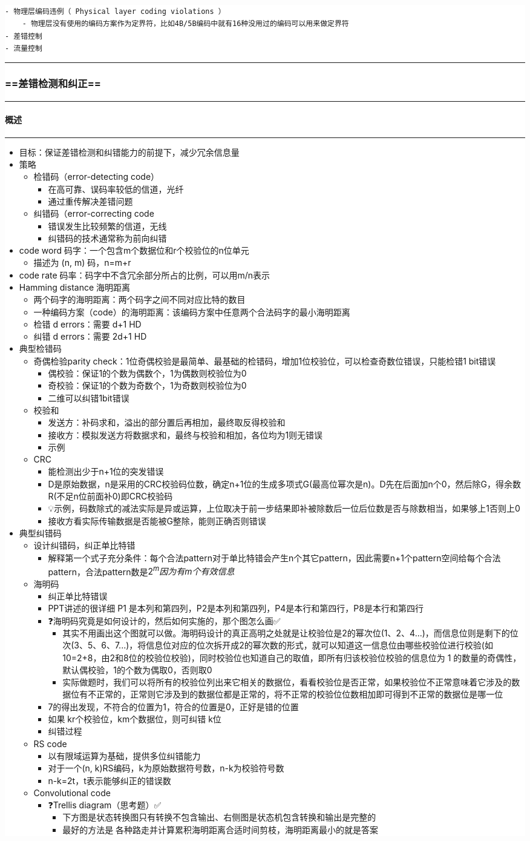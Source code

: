 	- 物理层编码违例（ Physical layer coding violations ）
		- 物理层没有使用的编码方案作为定界符，比如4B/5B编码中就有16种没用过的编码可以用来做定界符
	- 差错控制
	- 流量控制
---
### ==差错检测和纠正==
---
#### 概述
---
- 目标：保证差错检测和纠错能力的前提下，减少冗余信息量
- 策略
	- 检错码（error-detecting code）
		- 在高可靠、误码率较低的信道，光纤
		- 通过重传解决差错问题
	- 纠错码（error-correcting code
		- 错误发生比较频繁的信道，无线
		- 纠错码的技术通常称为前向纠错
- code word 码字：一个包含m个数据位和r个校验位的n位单元
	- 描述为 (n, m) 码，n=m+r
- code rate 码率：码字中不含冗余部分所占的比例，可以用m/n表示
- Hamming distance 海明距离
	- 两个码字的海明距离：两个码字之间不同对应比特的数目
	- 一种编码方案（code）的海明距离：该编码方案中任意两个合法码字的最小海明距离
	- 检错 d errors：需要 d+1 HD
	- 纠错 d errors：需要 2d+1 HD
- 典型检错码
	- 奇偶检验parity check：1位奇偶校验是最简单、最基础的检错码，增加1位校验位，可以检查奇数位错误，只能检错1 bit错误
		- 偶校验：保证1的个数为偶数个，1为偶数则校验位为0
		- 奇校验：保证1的个数为奇数个，1为奇数则校验位为0
		- 二维可以纠错1bit错误
	- 校验和
		- 发送方：补码求和，溢出的部分置后再相加，最终取反得校验和
		- 接收方：模拟发送方将数据求和，最终与校验和相加，各位均为1则无错误
		- 示例
	- CRC
		- 能检测出少于n+1位的突发错误
		- D是原始数据，n是采用的CRC校验码位数，确定n+1位的生成多项式G(最高位幂次是n)。D先在后面加n个0，然后除G，得余数R(不足n位前面补0)即CRC校验码
		- 💡示例，码数除式的减法实际是异或运算，上位取决于前一步结果即补被除数后一位后位数是否与除数相当，如果够上1否则上0
		- 接收方看实际传输数据是否能被G整除，能则正确否则错误
- 典型纠错码
	- 设计纠错码，纠正单比特错
		- 解释第一个式子充分条件：每个合法pattern对于单比特错会产生n个其它pattern，因此需要n+1个pattern空间给每个合法pattern，合法pattern数是$2^{m}因为有m个有效信息$ 
	-  海明码
		- 纠正单比特错误
		- PPT讲述的很详细 P1 是本列和第四列，P2是本列和第四列，P4是本行和第四行，P8是本行和第四行
		- ❓海明码究竟是如何设计的，然后如何实施的，那个图怎么画✅
			- 其实不用画出这个图就可以做。海明码设计的真正高明之处就是让校验位是2的幂次位(1、2、4...)，而信息位则是剩下的位次(3、5、6、7...)，将信息位对应的位次拆开成2的幂次数的形式，就可以知道这一信息位由哪些校验位进行校验(如10=2+8，由2和8位的校验位校验)，同时校验位也知道自己的取值，即所有归该校验位校验的信息位为 1 的数量的奇偶性，默认偶校验，1的个数为偶取0，否则取0
			- 实际做题时，我们可以将所有的校验位列出来它相关的数据位，看看校验位是否正常，如果校验位不正常意味着它涉及的数据位有不正常的，正常则它涉及到的数据位都是正常的，将不正常的校验位位数相加即可得到不正常的数据位是哪一位
		- 7的得出发现，不符合的位置为1，符合的位置是0，正好是错的位置
		- 如果 kr个校验位，km个数据位，则可纠错 k位
		- 纠错过程
	- RS code
		- 以有限域运算为基础，提供多位纠错能力
		- 对于一个(n, k)RS编码，k为原始数据符号数，n-k为校验符号数
		- n-k=2t，t表示能够纠正的错误数
	- Convolutional code
		- ❓Trellis diagram（思考题）✅
			- 下方图是状态转换图只有转换不包含输出、右侧图是状态机包含转换和输出是完整的
			- 最好的方法是 各种路走并计算累积海明距离合适时间剪枝，海明距离最小的就是答案